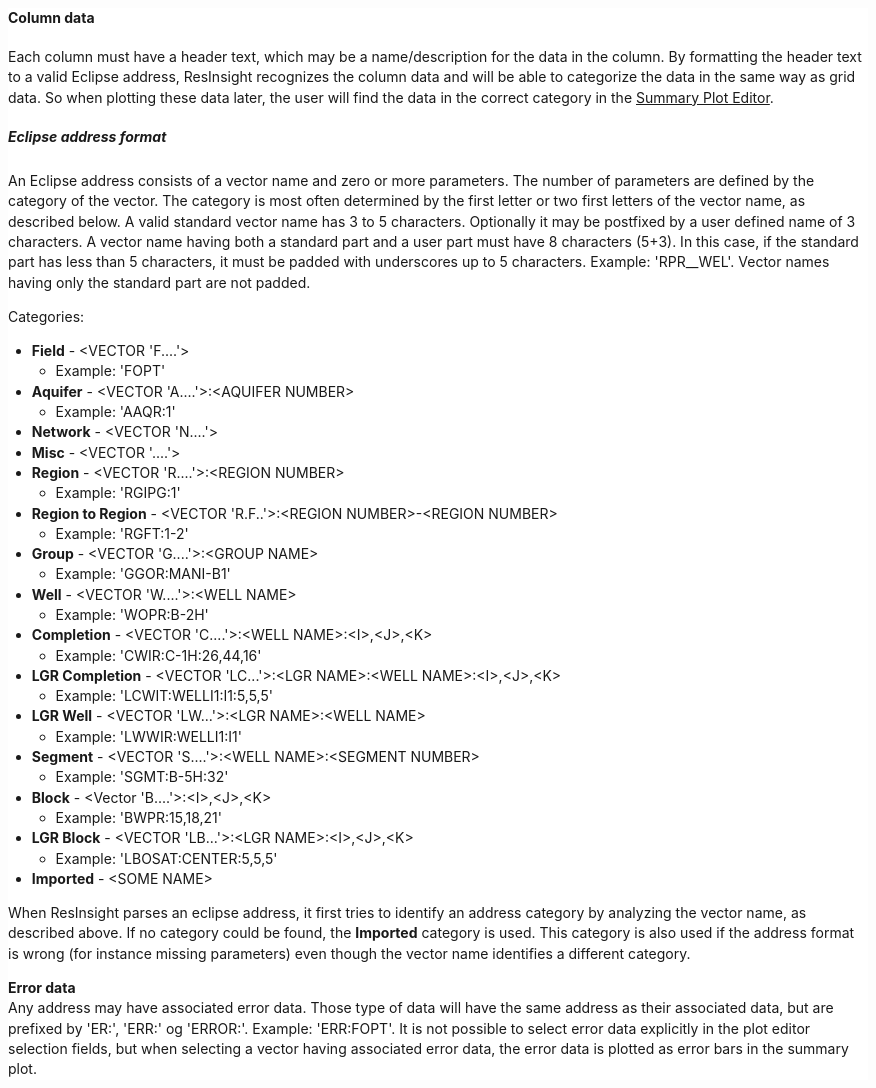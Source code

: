 #### Column data
Each column must have a header text, which may be a name/description for the data in the column. By formatting the header text to a valid Eclipse address, ResInsight recognizes the column data and will be able to categorize the data in the same way as grid data. So when plotting these data later, the user will find the data in the correct category in the [Summary Plot Editor]({{site.baseurl}}/docs/summaryploteditor).

##### Eclipse address format
An Eclipse address consists of a vector name and zero or more parameters. The number of parameters are defined by the category of the vector. The category is most often determined by the first letter or two first letters of the vector name, as described below. A valid standard vector name has 3 to 5 characters. Optionally it may be postfixed by a user defined name of 3 characters. A vector name having both a standard part and a user part must have 8 characters (5+3). In this case, if the standard part has less than 5 characters, it must be padded with underscores up to 5 characters. Example: 'RPR__WEL'. Vector names having only the standard part are not padded.

Categories:
- **Field** - \<VECTOR 'F....'>
  - Example: 'FOPT'
- **Aquifer** - \<VECTOR 'A....'>:\<AQUIFER NUMBER>
  - Example: 'AAQR:1'
- **Network** - \<VECTOR 'N....'>
- **Misc** - \<VECTOR '....'>
- **Region** - \<VECTOR 'R....'>:\<REGION NUMBER>
  - Example: 'RGIPG:1'
- **Region to Region** - \<VECTOR 'R.F..'>:\<REGION NUMBER>-\<REGION NUMBER>
  - Example: 'RGFT:1-2'
- **Group** - \<VECTOR 'G....'>:\<GROUP NAME>
  - Example: 'GGOR:MANI-B1'
- **Well** - \<VECTOR 'W....'>:\<WELL NAME>
  - Example: 'WOPR:B-2H'
- **Completion** - \<VECTOR 'C....'>:\<WELL NAME>:\<I>,\<J>,\<K>
  - Example: 'CWIR:C-1H:26,44,16'
- **LGR Completion** - \<VECTOR 'LC...'>:\<LGR NAME>:\<WELL NAME>:\<I>,\<J>,\<K>
  - Example: 'LCWIT:WELLI1:I1:5,5,5'
- **LGR Well** - \<VECTOR 'LW...'>:\<LGR NAME>:\<WELL NAME>
  - Example: 'LWWIR:WELLI1:I1'
- **Segment** - \<VECTOR 'S....'>:\<WELL NAME>:\<SEGMENT NUMBER>
  - Example: 'SGMT:B-5H:32'
- **Block** - \<Vector 'B....'>:\<I>,\<J>,\<K>
  - Example: 'BWPR:15,18,21'
- **LGR Block** - \<VECTOR 'LB...'>:\<LGR NAME>:\<I>,\<J>,\<K>
  - Example: 'LBOSAT:CENTER:5,5,5'
- **Imported** - \<SOME NAME>

When ResInsight parses an eclipse address, it first tries to identify an address category by analyzing the vector name, as described above. If no category could be found, the **Imported** category is used. This category is also used if the address format is wrong (for instance missing parameters) even though the vector name identifies a different category.

**Error data**  
Any address may have associated error data. Those type of data will have the same address as their associated data, but are prefixed by 'ER:', 'ERR:' og 'ERROR:'. Example: 'ERR:FOPT'. It is not possible to select error data explicitly in the plot editor selection fields, but when selecting a vector having associated error data, the error data is plotted as error bars in the summary plot.
